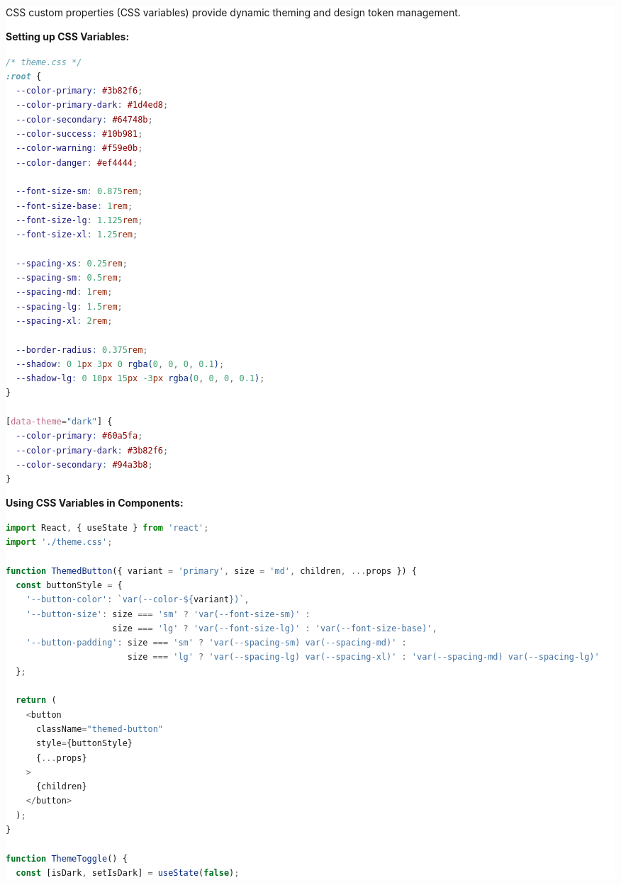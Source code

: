 CSS custom properties (CSS variables) provide dynamic theming and design token management.

**Setting up CSS Variables:**

```css
/* theme.css */
:root {
  --color-primary: #3b82f6;
  --color-primary-dark: #1d4ed8;
  --color-secondary: #64748b;
  --color-success: #10b981;
  --color-warning: #f59e0b;
  --color-danger: #ef4444;
  
  --font-size-sm: 0.875rem;
  --font-size-base: 1rem;
  --font-size-lg: 1.125rem;
  --font-size-xl: 1.25rem;
  
  --spacing-xs: 0.25rem;
  --spacing-sm: 0.5rem;
  --spacing-md: 1rem;
  --spacing-lg: 1.5rem;
  --spacing-xl: 2rem;
  
  --border-radius: 0.375rem;
  --shadow: 0 1px 3px 0 rgba(0, 0, 0, 0.1);
  --shadow-lg: 0 10px 15px -3px rgba(0, 0, 0, 0.1);
}

[data-theme="dark"] {
  --color-primary: #60a5fa;
  --color-primary-dark: #3b82f6;
  --color-secondary: #94a3b8;
}
```

**Using CSS Variables in Components:**

```javascript
import React, { useState } from 'react';
import './theme.css';

function ThemedButton({ variant = 'primary', size = 'md', children, ...props }) {
  const buttonStyle = {
    '--button-color': `var(--color-${variant})`,
    '--button-size': size === 'sm' ? 'var(--font-size-sm)' : 
                     size === 'lg' ? 'var(--font-size-lg)' : 'var(--font-size-base)',
    '--button-padding': size === 'sm' ? 'var(--spacing-sm) var(--spacing-md)' :
                        size === 'lg' ? 'var(--spacing-lg) var(--spacing-xl)' : 'var(--spacing-md) var(--spacing-lg)'
  };

  return (
    <button 
      className="themed-button"
      style={buttonStyle}
      {...props}
    >
      {children}
    </button>
  );
}

function ThemeToggle() {
  const [isDark, setIsDark] = useState(false);
```